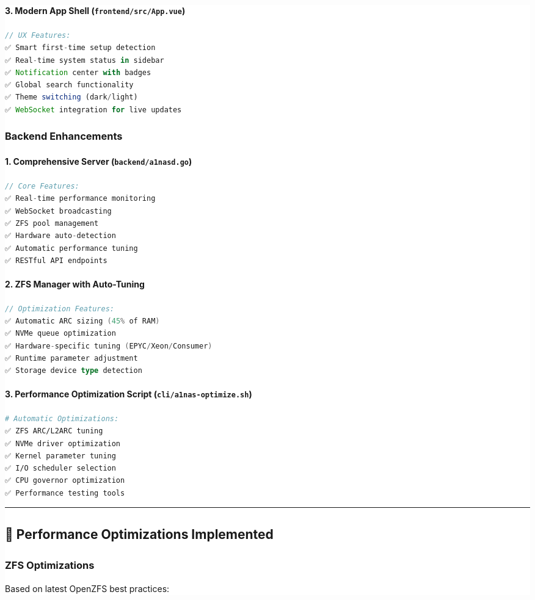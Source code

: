 #### **3. Modern App Shell (`frontend/src/App.vue`)**
```javascript
// UX Features:
✅ Smart first-time setup detection
✅ Real-time system status in sidebar
✅ Notification center with badges
✅ Global search functionality
✅ Theme switching (dark/light)
✅ WebSocket integration for live updates
```

### **Backend Enhancements**

#### **1. Comprehensive Server (`backend/a1nasd.go`)**
```go
// Core Features:
✅ Real-time performance monitoring
✅ WebSocket broadcasting
✅ ZFS pool management
✅ Hardware auto-detection
✅ Automatic performance tuning
✅ RESTful API endpoints
```

#### **2. ZFS Manager with Auto-Tuning**
```go
// Optimization Features:
✅ Automatic ARC sizing (45% of RAM)
✅ NVMe queue optimization
✅ Hardware-specific tuning (EPYC/Xeon/Consumer)
✅ Runtime parameter adjustment
✅ Storage device type detection
```

#### **3. Performance Optimization Script (`cli/a1nas-optimize.sh`)**
```bash
# Automatic Optimizations:
✅ ZFS ARC/L2ARC tuning
✅ NVMe driver optimization
✅ Kernel parameter tuning
✅ I/O scheduler selection
✅ CPU governor optimization
✅ Performance testing tools
```

---

## 🚀 **Performance Optimizations Implemented**

### **ZFS Optimizations**
Based on latest OpenZFS best practices:
